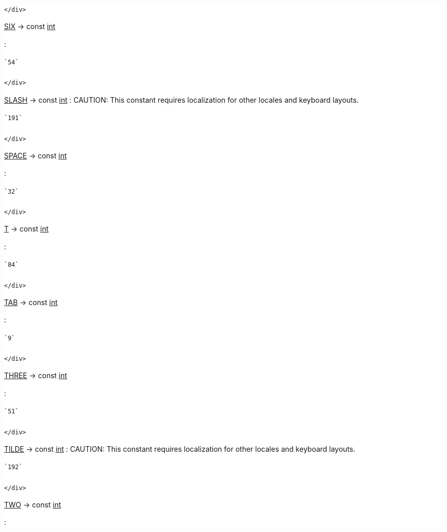     </div>

[SIX](keycode/six-constant) → const [int](../dart-core/int-class)

:   <div>

    `54`

    </div>

[SLASH](keycode/slash-constant) → const [int](../dart-core/int-class)
:   CAUTION: This constant requires localization for other locales and
    keyboard layouts.
    <div>

    `191`

    </div>

[SPACE](keycode/space-constant) → const [int](../dart-core/int-class)

:   <div>

    `32`

    </div>

[T](keycode/t-constant) → const [int](../dart-core/int-class)

:   <div>

    `84`

    </div>

[TAB](keycode/tab-constant) → const [int](../dart-core/int-class)

:   <div>

    `9`

    </div>

[THREE](keycode/three-constant) → const [int](../dart-core/int-class)

:   <div>

    `51`

    </div>

[TILDE](keycode/tilde-constant) → const [int](../dart-core/int-class)
:   CAUTION: This constant requires localization for other locales and
    keyboard layouts.
    <div>

    `192`

    </div>

[TWO](keycode/two-constant) → const [int](../dart-core/int-class)

:   <div>
